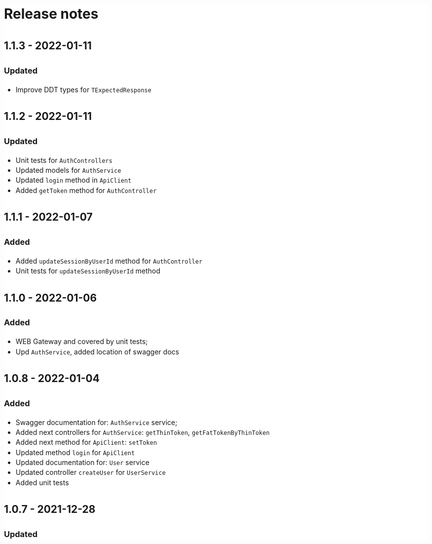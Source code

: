 # Release notes

## 1.1.3 - 2022-01-11

### Updated

-   Improve DDT types for `TExpectedResponse`

## 1.1.2 - 2022-01-11

### Updated

-   Unit tests for `AuthControllers`
-   Updated models for `AuthService`
-   Updated `login` method in `ApiClient`
-   Added `getToken` method for `AuthController`

## 1.1.1 - 2022-01-07

### Added

-   Added `updateSessionByUserId` method for `AuthController`
-   Unit tests for `updateSessionByUserId` method

## 1.1.0 - 2022-01-06

### Added

-   WEB Gateway and covered by unit tests;
-   Upd `AuthService`, added location of swagger docs

## 1.0.8 - 2022-01-04

### Added

-   Swagger documentation for: `AuthService` service;
-   Added next controllers for `AuthService`: `getThinToken`, `getFatTokenByThinToken`
-   Added next method for `ApiClient`: `setToken`
-   Updated method `login` for `ApiClient`
-   Updated documentation for: `User` service
-   Updated controller `createUser` for `UserService`
-   Added unit tests

## 1.0.7 - 2021-12-28

### Updated
